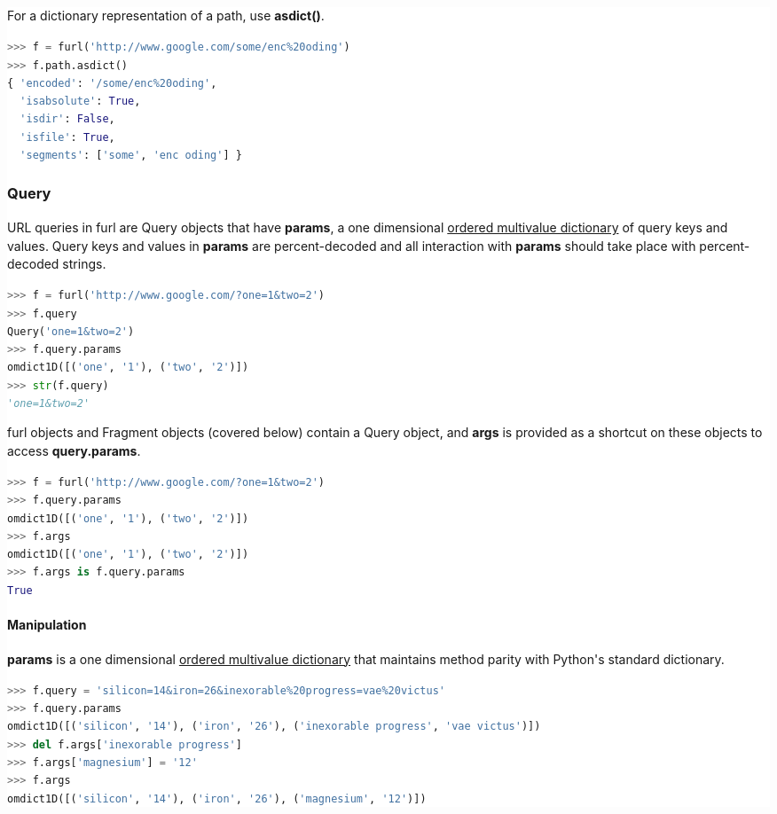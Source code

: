For a dictionary representation of a path, use __asdict()__.

```python
>>> f = furl('http://www.google.com/some/enc%20oding')
>>> f.path.asdict()
{ 'encoded': '/some/enc%20oding',
  'isabsolute': True,
  'isdir': False,
  'isfile': True,
  'segments': ['some', 'enc oding'] }
```



### Query

URL queries in furl are Query objects that have __params__, a one dimensional
[ordered multivalue dictionary](https://github.com/gruns/orderedmultidict) of
query keys and values. Query keys and values in __params__ are percent-decoded
and all interaction with __params__ should take place with percent-decoded
strings.

```python
>>> f = furl('http://www.google.com/?one=1&two=2')
>>> f.query
Query('one=1&two=2')
>>> f.query.params
omdict1D([('one', '1'), ('two', '2')])
>>> str(f.query)
'one=1&two=2'
```

furl objects and Fragment objects (covered below) contain a Query object, and
__args__ is provided as a shortcut on these objects to access __query.params__.

```python
>>> f = furl('http://www.google.com/?one=1&two=2')
>>> f.query.params
omdict1D([('one', '1'), ('two', '2')])
>>> f.args
omdict1D([('one', '1'), ('two', '2')])
>>> f.args is f.query.params
True
```

#### Manipulation

__params__ is a one dimensional
[ordered multivalue dictionary](https://github.com/gruns/orderedmultidict) that
maintains method parity with Python's standard dictionary.

```python
>>> f.query = 'silicon=14&iron=26&inexorable%20progress=vae%20victus'
>>> f.query.params
omdict1D([('silicon', '14'), ('iron', '26'), ('inexorable progress', 'vae victus')])
>>> del f.args['inexorable progress']
>>> f.args['magnesium'] = '12'
>>> f.args
omdict1D([('silicon', '14'), ('iron', '26'), ('magnesium', '12')])
```
